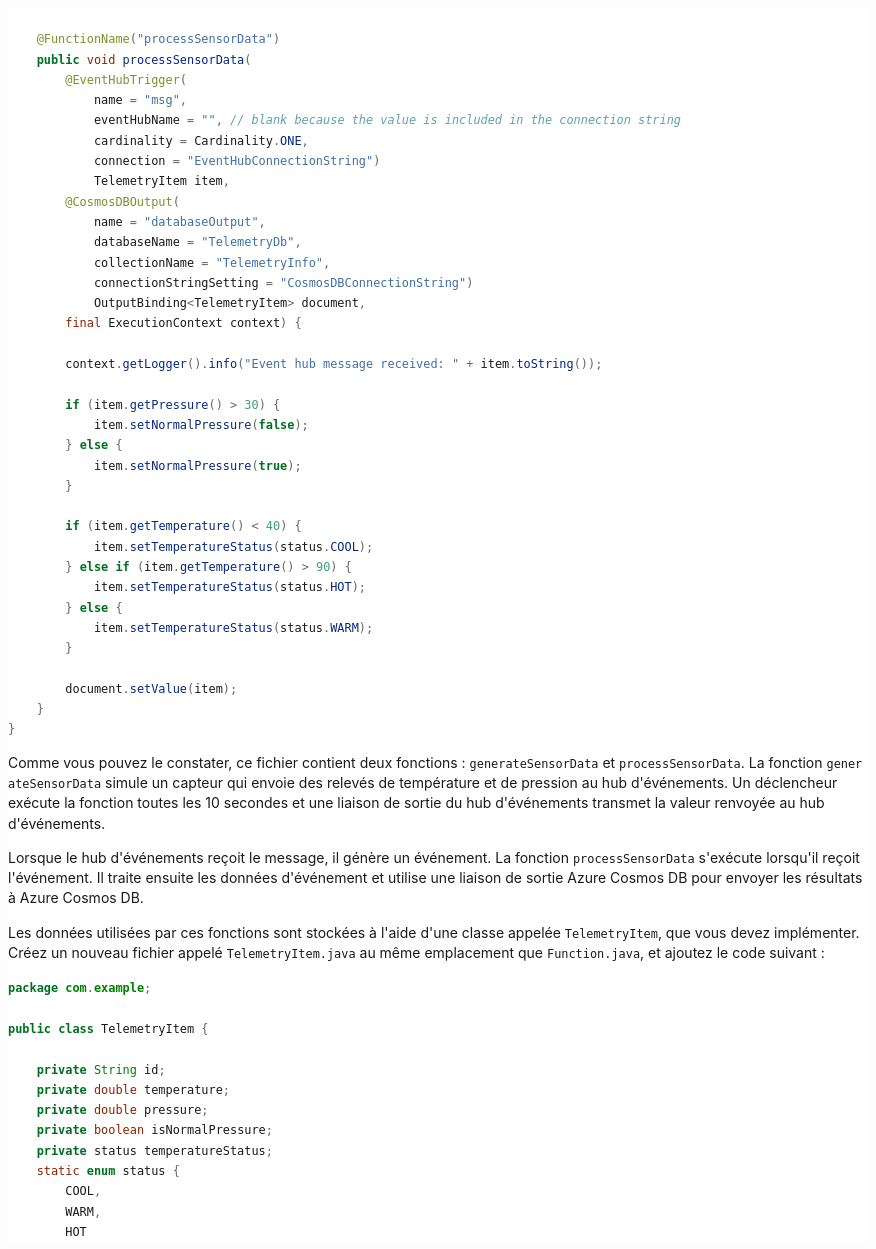 ```java

    @FunctionName("processSensorData")
    public void processSensorData(
        @EventHubTrigger(
            name = "msg",
            eventHubName = "", // blank because the value is included in the connection string
            cardinality = Cardinality.ONE,
            connection = "EventHubConnectionString")
            TelemetryItem item,
        @CosmosDBOutput(
            name = "databaseOutput",
            databaseName = "TelemetryDb",
            collectionName = "TelemetryInfo",
            connectionStringSetting = "CosmosDBConnectionString")
            OutputBinding<TelemetryItem> document,
        final ExecutionContext context) {

        context.getLogger().info("Event hub message received: " + item.toString());

        if (item.getPressure() > 30) {
            item.setNormalPressure(false);
        } else {
            item.setNormalPressure(true);
        }

        if (item.getTemperature() < 40) {
            item.setTemperatureStatus(status.COOL);
        } else if (item.getTemperature() > 90) {
            item.setTemperatureStatus(status.HOT);
        } else {
            item.setTemperatureStatus(status.WARM);
        }

        document.setValue(item);
    }
}
```

Comme vous pouvez le constater, ce fichier contient deux fonctions : `generateSensorData` et `processSensorData`. La fonction `generateSensorData` simule un capteur qui envoie des relevés de température et de pression au hub d'événements. Un déclencheur exécute la fonction toutes les 10 secondes et une liaison de sortie du hub d'événements transmet la valeur renvoyée au hub d'événements.

Lorsque le hub d'événements reçoit le message, il génère un événement. La fonction `processSensorData` s'exécute lorsqu'il reçoit l'événement. Il traite ensuite les données d'événement et utilise une liaison de sortie Azure Cosmos DB pour envoyer les résultats à Azure Cosmos DB.

Les données utilisées par ces fonctions sont stockées à l'aide d'une classe appelée `TelemetryItem`, que vous devez implémenter. Créez un nouveau fichier appelé `TelemetryItem.java` au même emplacement que `Function.java`, et ajoutez le code suivant :

```java
package com.example;

public class TelemetryItem {

    private String id;
    private double temperature;
    private double pressure;
    private boolean isNormalPressure;
    private status temperatureStatus;
    static enum status {
        COOL,
        WARM,
        HOT
```